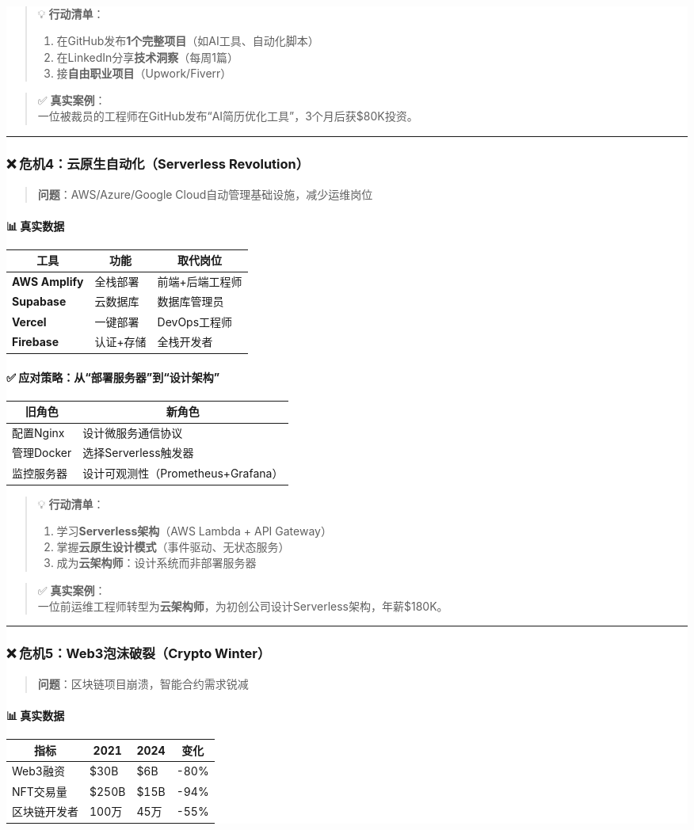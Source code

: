 > 💡 **行动清单**：  
> 1. 在GitHub发布**1个完整项目**（如AI工具、自动化脚本）  
> 2. 在LinkedIn分享**技术洞察**（每周1篇）  
> 3. 接**自由职业项目**（Upwork/Fiverr）  

> ✅ **真实案例**：  
> 一位被裁员的工程师在GitHub发布“AI简历优化工具”，3个月后获$80K投资。

---

### ❌ 危机4：云原生自动化（Serverless Revolution）
> **问题**：AWS/Azure/Google Cloud自动管理基础设施，减少运维岗位

#### 📊 真实数据
| 工具 | 功能 | 取代岗位 |
|------|------|----------|
| **AWS Amplify** | 全栈部署 | 前端+后端工程师 |
| **Supabase** | 云数据库 | 数据库管理员 |
| **Vercel** | 一键部署 | DevOps工程师 |
| **Firebase** | 认证+存储 | 全栈开发者 |

#### ✅ **应对策略：从“部署服务器”到“设计架构”**
| 旧角色 | 新角色 |
|--------|--------|
| 配置Nginx | 设计微服务通信协议 |
| 管理Docker | 选择Serverless触发器 |
| 监控服务器 | 设计可观测性（Prometheus+Grafana） |

> 💡 **行动清单**：  
> 1. 学习**Serverless架构**（AWS Lambda + API Gateway）  
> 2. 掌握**云原生设计模式**（事件驱动、无状态服务）  
> 3. 成为**云架构师**：设计系统而非部署服务器  

> ✅ **真实案例**：  
> 一位前运维工程师转型为**云架构师**，为初创公司设计Serverless架构，年薪$180K。

---

### ❌ 危机5：Web3泡沫破裂（Crypto Winter）
> **问题**：区块链项目崩溃，智能合约需求锐减

#### 📊 真实数据
| 指标 | 2021 | 2024 | 变化 |
|------|------|------|------|
| Web3融资 | $30B | $6B | -80% |
| NFT交易量 | $250B | $15B | -94% |
| 区块链开发者 | 100万 | 45万 | -55% |
